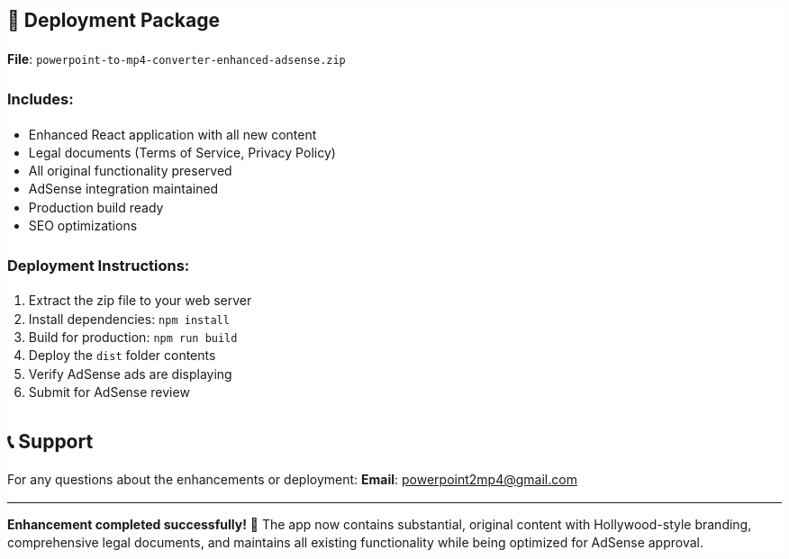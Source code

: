 ## 🚀 Deployment Package

**File**: `powerpoint-to-mp4-converter-enhanced-adsense.zip`

### Includes:
- Enhanced React application with all new content
- Legal documents (Terms of Service, Privacy Policy)
- All original functionality preserved
- AdSense integration maintained
- Production build ready
- SEO optimizations

### Deployment Instructions:
1. Extract the zip file to your web server
2. Install dependencies: `npm install`
3. Build for production: `npm run build`
4. Deploy the `dist` folder contents
5. Verify AdSense ads are displaying
6. Submit for AdSense review

## 📞 Support

For any questions about the enhancements or deployment:
**Email**: powerpoint2mp4@gmail.com

---

**Enhancement completed successfully!** 🎉
The app now contains substantial, original content with Hollywood-style branding, comprehensive legal documents, and maintains all existing functionality while being optimized for AdSense approval.
